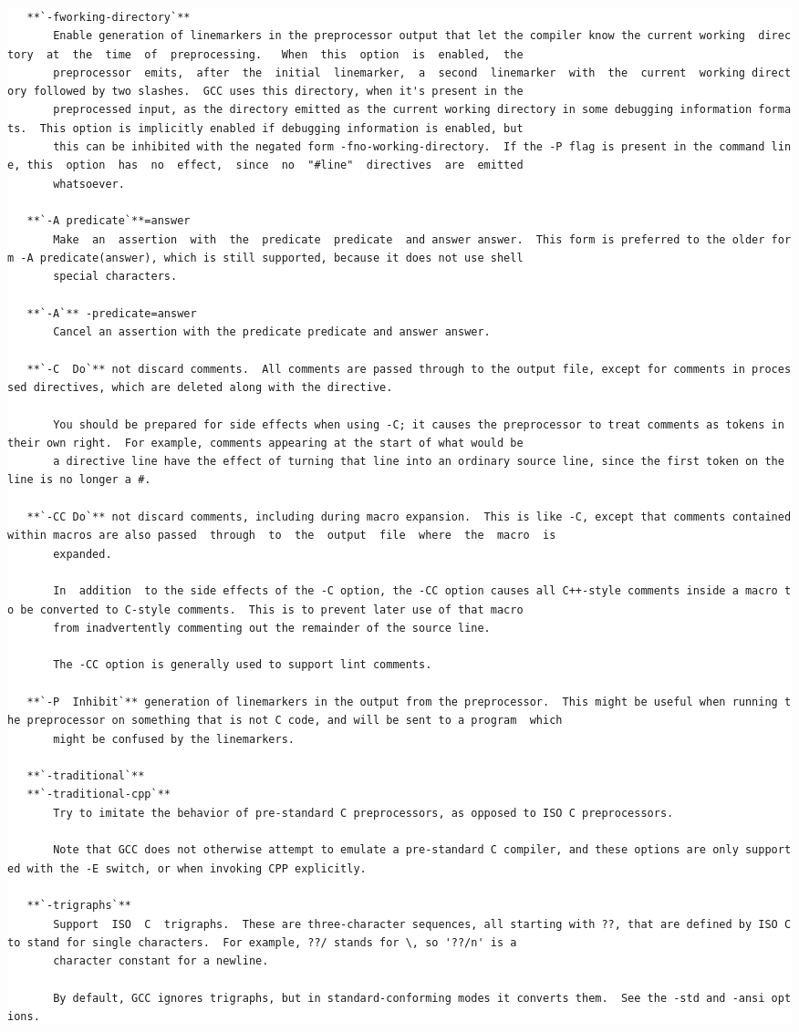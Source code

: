        **`-fworking-directory`**
           Enable generation of linemarkers in the preprocessor output that let the compiler know the current working  directory  at  the  time  of  preprocessing.   When  this  option  is  enabled,  the
           preprocessor  emits,  after  the  initial  linemarker,  a  second  linemarker  with  the  current  working directory followed by two slashes.  GCC uses this directory, when it's present in the
           preprocessed input, as the directory emitted as the current working directory in some debugging information formats.  This option is implicitly enabled if debugging information is enabled, but
           this can be inhibited with the negated form -fno-working-directory.  If the -P flag is present in the command line, this  option  has  no  effect,  since  no  "#line"  directives  are  emitted
           whatsoever.

       **`-A predicate`**=answer
           Make  an  assertion  with  the  predicate  predicate  and answer answer.  This form is preferred to the older form -A predicate(answer), which is still supported, because it does not use shell
           special characters.

       **`-A`** -predicate=answer
           Cancel an assertion with the predicate predicate and answer answer.

       **`-C  Do`** not discard comments.  All comments are passed through to the output file, except for comments in processed directives, which are deleted along with the directive.

           You should be prepared for side effects when using -C; it causes the preprocessor to treat comments as tokens in their own right.  For example, comments appearing at the start of what would be
           a directive line have the effect of turning that line into an ordinary source line, since the first token on the line is no longer a #.

       **`-CC Do`** not discard comments, including during macro expansion.  This is like -C, except that comments contained within macros are also passed  through  to  the  output  file  where  the  macro  is
           expanded.

           In  addition  to the side effects of the -C option, the -CC option causes all C++-style comments inside a macro to be converted to C-style comments.  This is to prevent later use of that macro
           from inadvertently commenting out the remainder of the source line.

           The -CC option is generally used to support lint comments.

       **`-P  Inhibit`** generation of linemarkers in the output from the preprocessor.  This might be useful when running the preprocessor on something that is not C code, and will be sent to a program  which
           might be confused by the linemarkers.

       **`-traditional`**
       **`-traditional-cpp`**
           Try to imitate the behavior of pre-standard C preprocessors, as opposed to ISO C preprocessors.

           Note that GCC does not otherwise attempt to emulate a pre-standard C compiler, and these options are only supported with the -E switch, or when invoking CPP explicitly.

       **`-trigraphs`**
           Support  ISO  C  trigraphs.  These are three-character sequences, all starting with ??, that are defined by ISO C to stand for single characters.  For example, ??/ stands for \, so '??/n' is a
           character constant for a newline.

           By default, GCC ignores trigraphs, but in standard-conforming modes it converts them.  See the -std and -ansi options.
